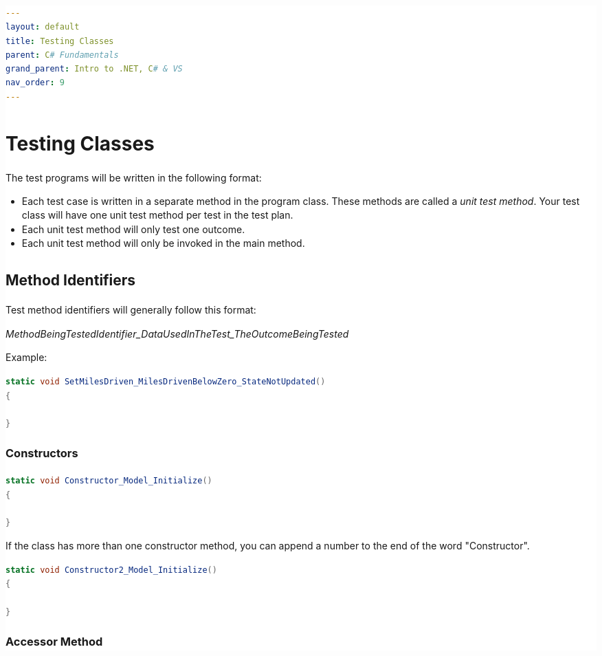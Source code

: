 ```yaml
---
layout: default
title: Testing Classes
parent: C# Fundamentals
grand_parent: Intro to .NET, C# & VS
nav_order: 9
---
```


# Testing Classes

The test programs will be written in the following format:

*   Each test case is written in a separate method in the program class. These methods are called a _unit test method_.  Your test class will have one unit test method per test in the test plan.
*   Each unit test method will only test one outcome.
*   Each unit test method will only be invoked in the main method.

## Method Identifiers

Test method identifiers will generally follow this format:

_MethodBeingTestedIdentifier_DataUsedInTheTest_TheOutcomeBeingTested_

Example:

```csharp
static void SetMilesDriven_MilesDrivenBelowZero_StateNotUpdated()
{

}
```

### Constructors

```csharp
static void Constructor_Model_Initialize()
{

}
```

If the class has more than one constructor method, you can append a number to the end of the word "Constructor".

```csharp
static void Constructor2_Model_Initialize()
{

}
```

### Accessor Method
